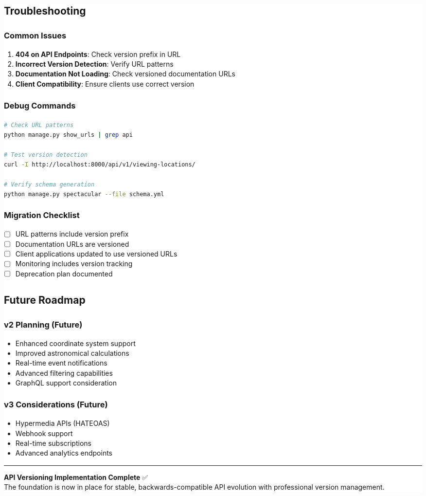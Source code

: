 ## Troubleshooting

### Common Issues

1. **404 on API Endpoints**: Check version prefix in URL
2. **Incorrect Version Detection**: Verify URL patterns
3. **Documentation Not Loading**: Check versioned documentation URLs
4. **Client Compatibility**: Ensure clients use correct version

### Debug Commands
```bash
# Check URL patterns
python manage.py show_urls | grep api

# Test version detection
curl -I http://localhost:8000/api/v1/viewing-locations/

# Verify schema generation
python manage.py spectacular --file schema.yml
```

### Migration Checklist
- [ ] URL patterns include version prefix
- [ ] Documentation URLs are versioned
- [ ] Client applications updated to use versioned URLs
- [ ] Monitoring includes version tracking
- [ ] Deprecation plan documented

## Future Roadmap

### v2 Planning (Future)
- Enhanced coordinate system support
- Improved astronomical calculations
- Real-time event notifications
- Advanced filtering capabilities
- GraphQL support consideration

### v3 Considerations (Future)
- Hypermedia APIs (HATEOAS)
- Webhook support
- Real-time subscriptions
- Advanced analytics endpoints

---

**API Versioning Implementation Complete** ✅  
The foundation is now in place for stable, backwards-compatible API evolution with professional version management.